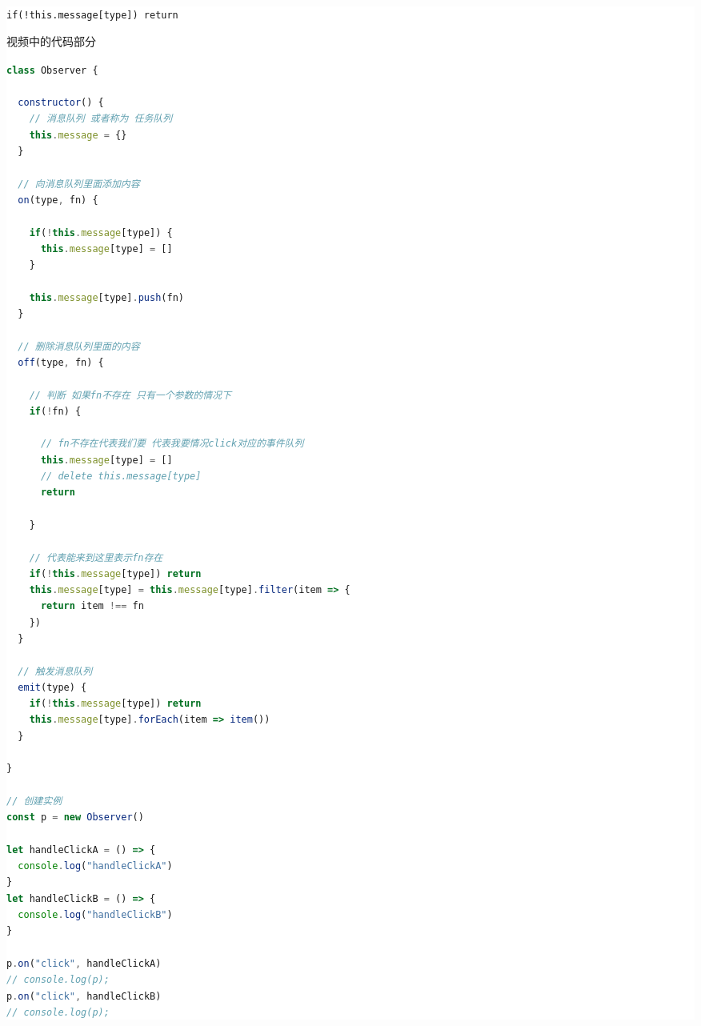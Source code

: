     if(!this.message[type]) return 


视频中的代码部分
```js 
class Observer {

  constructor() {
    // 消息队列 或者称为 任务队列
    this.message = {}
  }

  // 向消息队列里面添加内容
  on(type, fn) {

    if(!this.message[type]) {
      this.message[type] = []
    } 

    this.message[type].push(fn)
  }

  // 删除消息队列里面的内容
  off(type, fn) {

    // 判断 如果fn不存在 只有一个参数的情况下
    if(!fn) {

      // fn不存在代表我们要 代表我要情况click对应的事件队列
      this.message[type] = []
      // delete this.message[type]
      return
      
    }
    
    // 代表能来到这里表示fn存在
    if(!this.message[type]) return 
    this.message[type] = this.message[type].filter(item => {
      return item !== fn
    })
  }

  // 触发消息队列
  emit(type) {
    if(!this.message[type]) return
    this.message[type].forEach(item => item())
  }

}

// 创建实例
const p = new Observer()

let handleClickA = () => {
  console.log("handleClickA")
}
let handleClickB = () => {
  console.log("handleClickB")
}

p.on("click", handleClickA)
// console.log(p);
p.on("click", handleClickB)
// console.log(p);

```